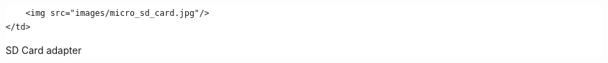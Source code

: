 		<img src="images/micro_sd_card.jpg"/>
	</td>
</tr>

<tr>
	<td valign="top">
		SD Card adapter
		<br>